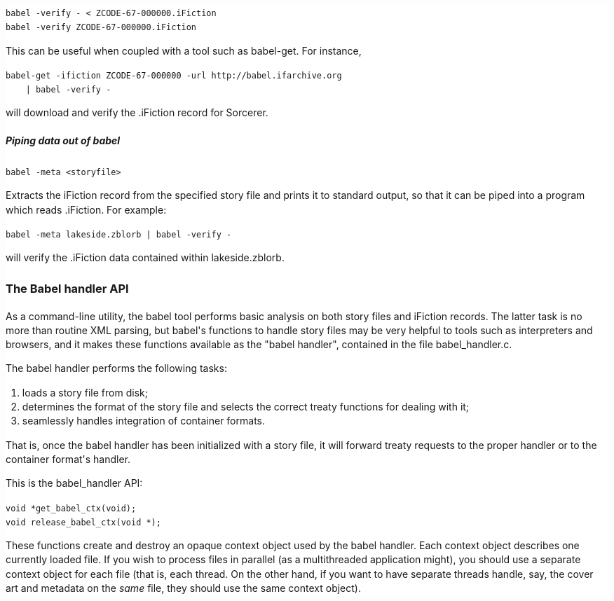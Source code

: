 	babel -verify - < ZCODE-67-000000.iFiction
	babel -verify ZCODE-67-000000.iFiction

This can be useful when coupled with a tool such as babel-get. For
instance,

	babel-get -ifiction ZCODE-67-000000 -url http://babel.ifarchive.org
		| babel -verify -

will download and verify the .iFiction record for Sorcerer.

##### Piping data out of babel

	babel -meta <storyfile>

Extracts the iFiction record from the specified story file and prints it to
standard output, so that it can be piped into a program which reads
.iFiction. For example: 

	babel -meta lakeside.zblorb | babel -verify -

will verify the .iFiction data contained within lakeside.zblorb.


### The Babel handler API

As a command-line utility, the babel tool performs basic analysis on
both story files and iFiction records. The latter task is no more
than routine XML parsing, but babel's functions to handle story files
may be very helpful to tools such as interpreters and browsers, and
it makes these functions available as the "babel handler", contained
in the file babel_handler.c.

The babel handler performs the following tasks:

1. loads a story file from disk;
2. determines the format of the story file and selects the correct treaty
   functions for dealing with it;
3. seamlessly handles integration of container formats.

That is, once the babel handler has been initialized with a story file,
it will forward treaty requests to the proper handler or to the container
format's handler.

This is the babel_handler API:

```
void *get_babel_ctx(void);
void release_babel_ctx(void *);
```

These functions create and destroy an opaque context object used by
the babel handler. Each context object describes one currently loaded
file. If you wish to process files in parallel (as a multithreaded
application might), you should use a separate context object for each
file (that is, each thread. On the other hand, if you want to have
separate threads handle, say, the cover art and metadata on the *same*
file, they should use the same context object).
